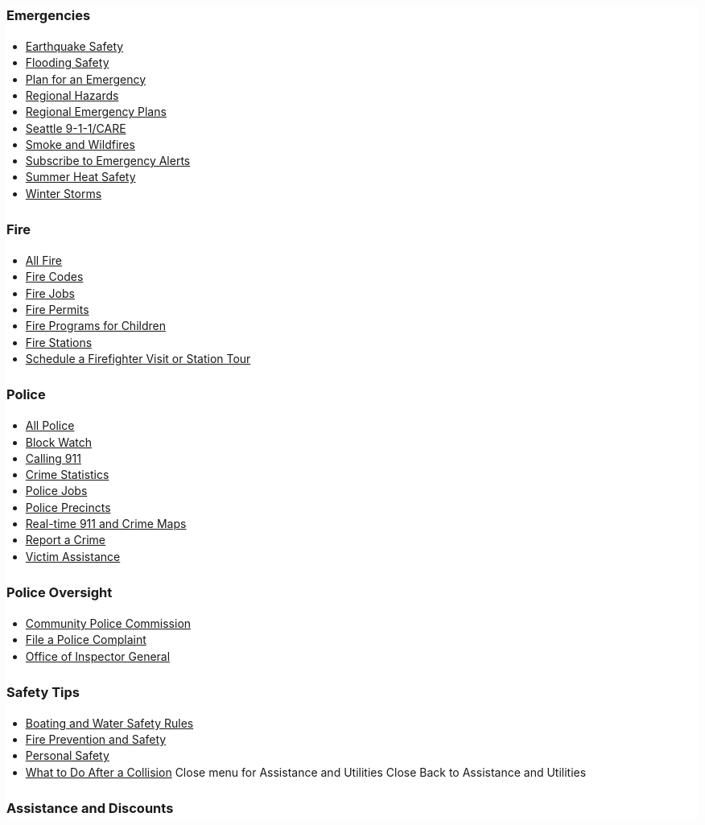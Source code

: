 ### Emergencies

 *  [Earthquake Safety](https://www.seattle.gov/earthquake) 
 *  [Flooding Safety](flood-safety) 
 *  [Plan for an Emergency](emergency-management/prepare/prepare-yourself) 
 *  [Regional Hazards](emergency-management/hazards) 
 *  [Regional Emergency Plans](emergency-management/plans) 
 *  [Seattle 9-1-1/CARE](care) 
 *  [Smoke and Wildfires](wildfire-smoke-safety) 
 *  [Subscribe to Emergency Alerts](alert) 
 *  [Summer Heat Safety](heat-safety) 
 *  [Winter Storms](winter-weather) 

### Fire

 *  [All Fire](fire) 
 *  [Fire Codes](fire/business-services/fire-code-and-fire-safety-documents) 
 *  [Fire Jobs](fire/jobs-and-opportunities/career-overview) 
 *  [Fire Permits](fire/business-services/permits) 
 *  [Fire Programs for Children](fire/safety-and-community/childrens-programs) 
 *  [Fire Stations](fire/about-us/fire-stations) 
 *  [Schedule a Firefighter Visit or Station Tour](fire/safety-and-community/station-tours-firefighter-visits-and-community-events) 

### Police

 *  [All Police](police) 
 *  [Block Watch](police/crime-prevention/block-watch) 
 *  [Calling 911](care/9-1-1-communications-center) 
 *  [Crime Statistics](police/information-and-data/data/crime-dashboard) 
 *  [Police Jobs](police/police-jobs) 
 *  [Police Precincts](police/information-and-data/data/mcpp-about/mcpp-location-map) 
 *  [Real-time 911 and Crime Maps](police/information-and-data/data/online-crime-maps) 
 *  [Report a Crime](police/need-help/property-crimes/online-reporting) 
 *  [Victim Assistance](cityattorney/crime-victim-assistance) 

### Police Oversight

 *  [Community Police Commission](community-police-commission) 
 *  [File a Police Complaint](opa/complaints/file-a-complaint) 
 *  [Office of Inspector General](oig) 

### Safety Tips

 *  [Boating and Water Safety Rules](police/community-policing/prevention-and-safety/boating-and-water-safety) 
 *  [Fire Prevention and Safety](fire/safety-and-community) 
 *  [Personal Safety](police/crime-prevention/personal-safety) 
 *  [What to Do After a Collision](police/need-help/property-crimes/collision) 
 Close menu for Assistance and Utilities Close Back to Assistance and Utilities 

### Assistance and Discounts
